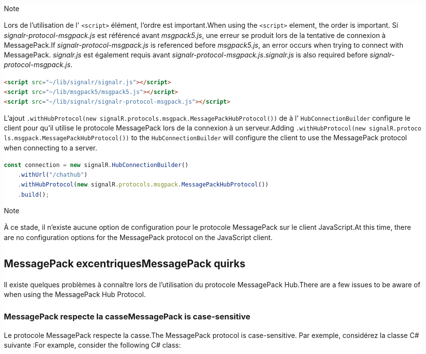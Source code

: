 > [!NOTE]
> <span data-ttu-id="35417-308">Lors de l’utilisation de l' `<script>` élément, l’ordre est important.</span><span class="sxs-lookup"><span data-stu-id="35417-308">When using the `<script>` element, the order is important.</span></span> <span data-ttu-id="35417-309">Si *signalr-protocol-msgpack.js* est référencé avant *msgpack5.js*, une erreur se produit lors de la tentative de connexion à MessagePack.</span><span class="sxs-lookup"><span data-stu-id="35417-309">If *signalr-protocol-msgpack.js* is referenced before *msgpack5.js*, an error occurs when trying to connect with MessagePack.</span></span> <span data-ttu-id="35417-310">*signalr.js* est également requis avant *signalr-protocol-msgpack.js*.</span><span class="sxs-lookup"><span data-stu-id="35417-310">*signalr.js* is also required before *signalr-protocol-msgpack.js*.</span></span>

```html
<script src="~/lib/signalr/signalr.js"></script>
<script src="~/lib/msgpack5/msgpack5.js"></script>
<script src="~/lib/signalr/signalr-protocol-msgpack.js"></script>
```

<span data-ttu-id="35417-311">L’ajout `.withHubProtocol(new signalR.protocols.msgpack.MessagePackHubProtocol())` de à l' `HubConnectionBuilder` configure le client pour qu’il utilise le protocole MessagePack lors de la connexion à un serveur.</span><span class="sxs-lookup"><span data-stu-id="35417-311">Adding `.withHubProtocol(new signalR.protocols.msgpack.MessagePackHubProtocol())` to the `HubConnectionBuilder` will configure the client to use the MessagePack protocol when connecting to a server.</span></span>

```javascript
const connection = new signalR.HubConnectionBuilder()
    .withUrl("/chathub")
    .withHubProtocol(new signalR.protocols.msgpack.MessagePackHubProtocol())
    .build();
```

> [!NOTE]
> <span data-ttu-id="35417-312">À ce stade, il n’existe aucune option de configuration pour le protocole MessagePack sur le client JavaScript.</span><span class="sxs-lookup"><span data-stu-id="35417-312">At this time, there are no configuration options for the MessagePack protocol on the JavaScript client.</span></span>

## <a name="messagepack-quirks"></a><span data-ttu-id="35417-313">MessagePack excentriques</span><span class="sxs-lookup"><span data-stu-id="35417-313">MessagePack quirks</span></span>

<span data-ttu-id="35417-314">Il existe quelques problèmes à connaître lors de l’utilisation du protocole MessagePack Hub.</span><span class="sxs-lookup"><span data-stu-id="35417-314">There are a few issues to be aware of when using the MessagePack Hub Protocol.</span></span>

### <a name="messagepack-is-case-sensitive"></a><span data-ttu-id="35417-315">MessagePack respecte la casse</span><span class="sxs-lookup"><span data-stu-id="35417-315">MessagePack is case-sensitive</span></span>

<span data-ttu-id="35417-316">Le protocole MessagePack respecte la casse.</span><span class="sxs-lookup"><span data-stu-id="35417-316">The MessagePack protocol is case-sensitive.</span></span> <span data-ttu-id="35417-317">Par exemple, considérez la classe C# suivante :</span><span class="sxs-lookup"><span data-stu-id="35417-317">For example, consider the following C# class:</span></span>

